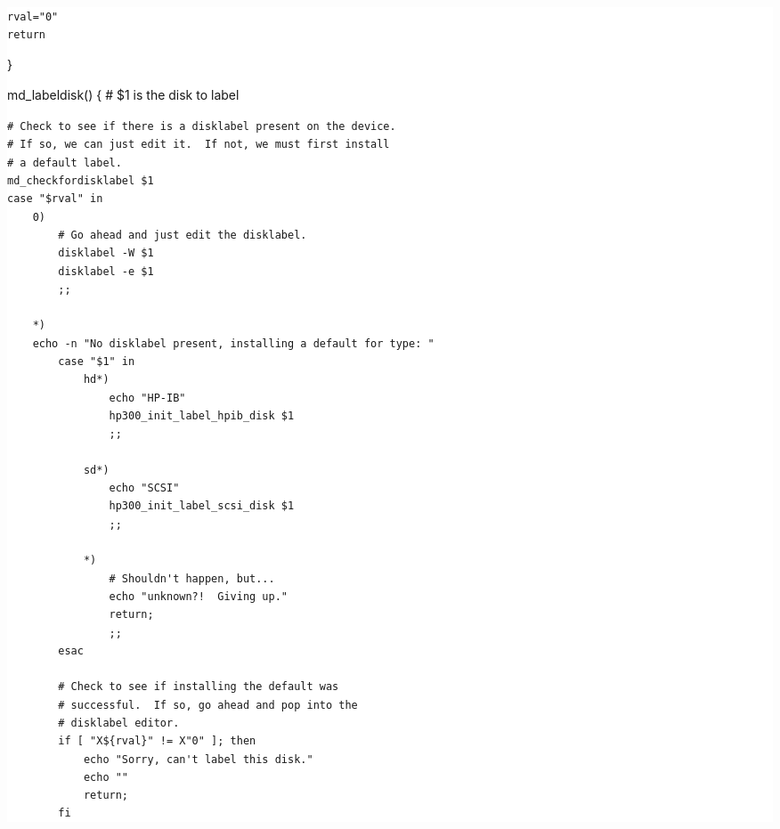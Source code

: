 	rval="0"
	return
}

md_labeldisk() {
	# $1 is the disk to label

	# Check to see if there is a disklabel present on the device.
	# If so, we can just edit it.  If not, we must first install
	# a default label.
	md_checkfordisklabel $1
	case "$rval" in
		0)
			# Go ahead and just edit the disklabel.
			disklabel -W $1
			disklabel -e $1
			;;

		*)
		echo -n "No disklabel present, installing a default for type: "
			case "$1" in
				hd*)
					echo "HP-IB"
					hp300_init_label_hpib_disk $1
					;;

				sd*)
					echo "SCSI"
					hp300_init_label_scsi_disk $1
					;;

				*)
					# Shouldn't happen, but...
					echo "unknown?!  Giving up."
					return;
					;;
			esac

			# Check to see if installing the default was
			# successful.  If so, go ahead and pop into the
			# disklabel editor.
			if [ "X${rval}" != X"0" ]; then
				echo "Sorry, can't label this disk."
				echo ""
				return;
			fi
